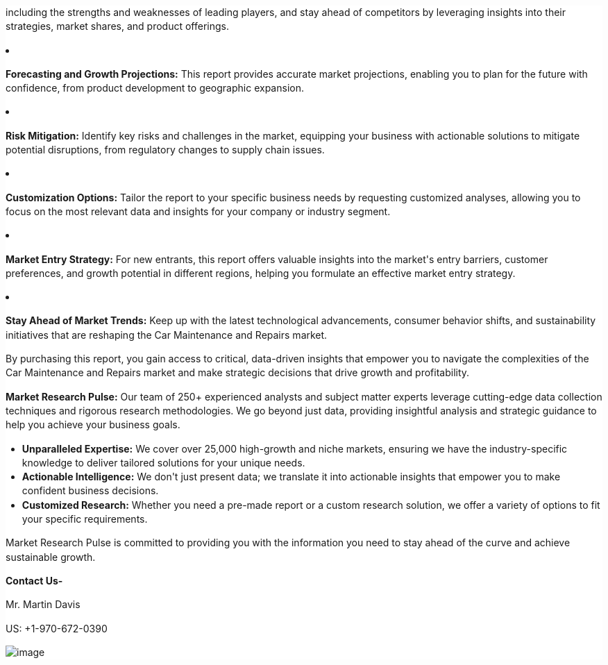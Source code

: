 including the strengths and weaknesses of leading players, and stay ahead of competitors by leveraging insights into their strategies, market shares, and product offerings.</p></li><li><p><strong>Forecasting and Growth Projections:</strong> This report provides accurate market projections, enabling you to plan for the future with confidence, from product development to geographic expansion.</p></li><li><p><strong>Risk Mitigation:</strong> Identify key risks and challenges in the market, equipping your business with actionable solutions to mitigate potential disruptions, from regulatory changes to supply chain issues.</p></li><li><p><strong>Customization Options:</strong> Tailor the report to your specific business needs by requesting customized analyses, allowing you to focus on the most relevant data and insights for your company or industry segment.</p></li><li><p><strong>Market Entry Strategy:</strong> For new entrants, this report offers valuable insights into the market's entry barriers, customer preferences, and growth potential in different regions, helping you formulate an effective market entry strategy.</p></li><li><p><strong>Stay Ahead of Market Trends:</strong> Keep up with the latest technological advancements, consumer behavior shifts, and sustainability initiatives that are reshaping the Car Maintenance and Repairs market.</p></li></ol><p>By purchasing this report, you gain access to critical, data-driven insights that empower you to navigate the complexities of the Car Maintenance and Repairs market and make strategic decisions that drive growth and profitability.</p><p><strong>Market Research Pulse:</strong>&nbsp;Our team of 250+ experienced analysts and subject matter experts leverage cutting-edge data collection techniques and rigorous research methodologies. We go beyond just data, providing insightful analysis and strategic guidance to help you achieve your business goals.</p><ul><li><strong>Unparalleled Expertise:</strong>&nbsp;We cover over 25,000 high-growth and niche markets, ensuring we have the industry-specific knowledge to deliver tailored solutions for your unique needs.</li><li><strong>Actionable Intelligence:</strong>&nbsp;We don't just present data; we translate it into actionable insights that empower you to make confident business decisions.</li><li><strong>Customized Research:</strong>&nbsp;Whether you need a pre-made report or a custom research solution, we offer a variety of options to fit your specific requirements.</li></ul><p>Market Research Pulse is committed to providing you with the information you need to stay ahead of the curve and achieve sustainable growth.</p><p><strong>Contact Us-</strong></p><p>Mr. Martin Davis</p><p>US: +1-970-672-0390</p>
![image](https://github.com/user-attachments/assets/754af300-2078-435e-9f85-7cdb189a265f)
